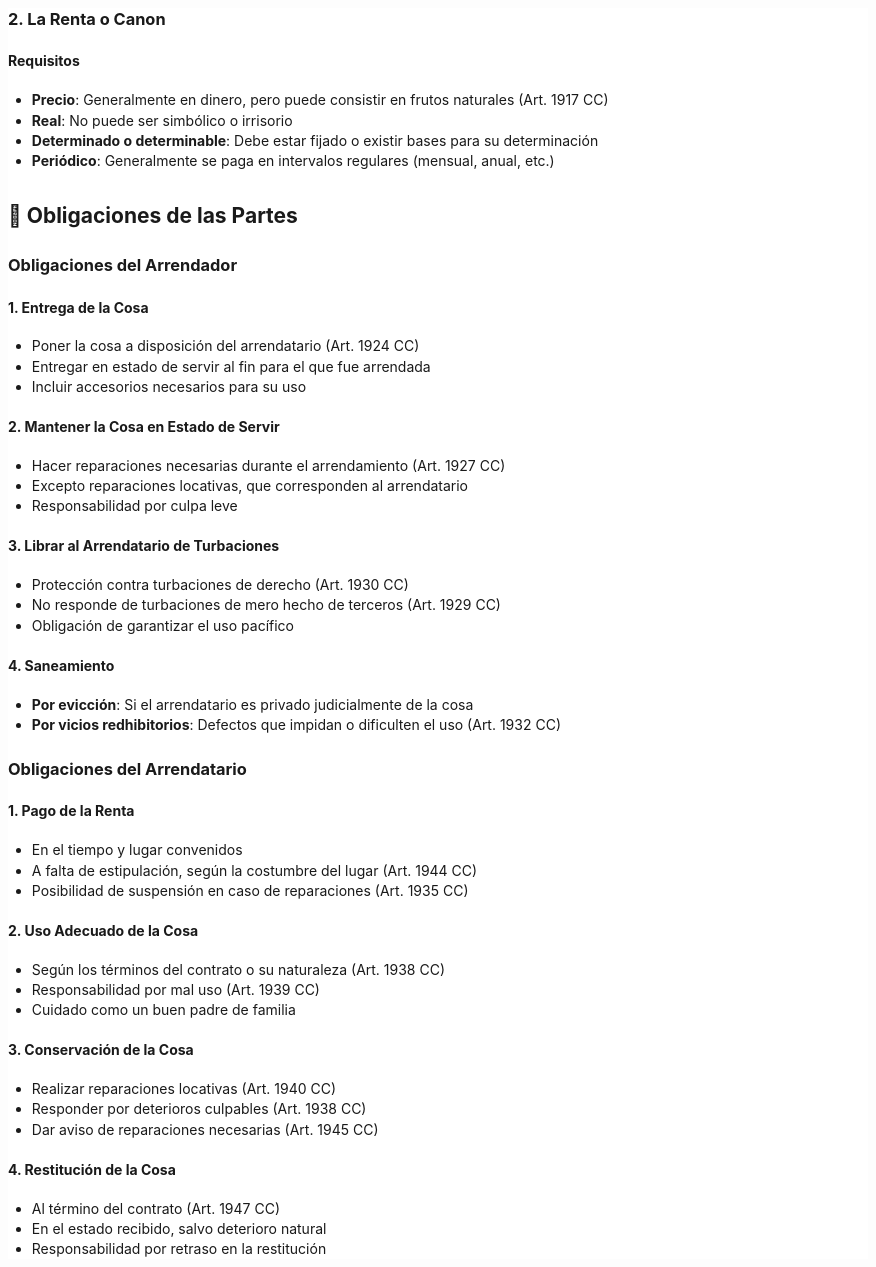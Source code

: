### 2. La Renta o Canon

#### Requisitos
- **Precio**: Generalmente en dinero, pero puede consistir en frutos naturales (Art. 1917 CC)
- **Real**: No puede ser simbólico o irrisorio
- **Determinado o determinable**: Debe estar fijado o existir bases para su determinación
- **Periódico**: Generalmente se paga en intervalos regulares (mensual, anual, etc.)

## 🔄 Obligaciones de las Partes

### Obligaciones del Arrendador

#### 1. Entrega de la Cosa
- Poner la cosa a disposición del arrendatario (Art. 1924 CC)
- Entregar en estado de servir al fin para el que fue arrendada
- Incluir accesorios necesarios para su uso

#### 2. Mantener la Cosa en Estado de Servir
- Hacer reparaciones necesarias durante el arrendamiento (Art. 1927 CC)
- Excepto reparaciones locativas, que corresponden al arrendatario
- Responsabilidad por culpa leve

#### 3. Librar al Arrendatario de Turbaciones
- Protección contra turbaciones de derecho (Art. 1930 CC)
- No responde de turbaciones de mero hecho de terceros (Art. 1929 CC)
- Obligación de garantizar el uso pacífico

#### 4. Saneamiento
- **Por evicción**: Si el arrendatario es privado judicialmente de la cosa
- **Por vicios redhibitorios**: Defectos que impidan o dificulten el uso (Art. 1932 CC)

### Obligaciones del Arrendatario

#### 1. Pago de la Renta
- En el tiempo y lugar convenidos
- A falta de estipulación, según la costumbre del lugar (Art. 1944 CC)
- Posibilidad de suspensión en caso de reparaciones (Art. 1935 CC)

#### 2. Uso Adecuado de la Cosa
- Según los términos del contrato o su naturaleza (Art. 1938 CC)
- Responsabilidad por mal uso (Art. 1939 CC)
- Cuidado como un buen padre de familia

#### 3. Conservación de la Cosa
- Realizar reparaciones locativas (Art. 1940 CC)
- Responder por deterioros culpables (Art. 1938 CC)
- Dar aviso de reparaciones necesarias (Art. 1945 CC)

#### 4. Restitución de la Cosa
- Al término del contrato (Art. 1947 CC)
- En el estado recibido, salvo deterioro natural
- Responsabilidad por retraso en la restitución
